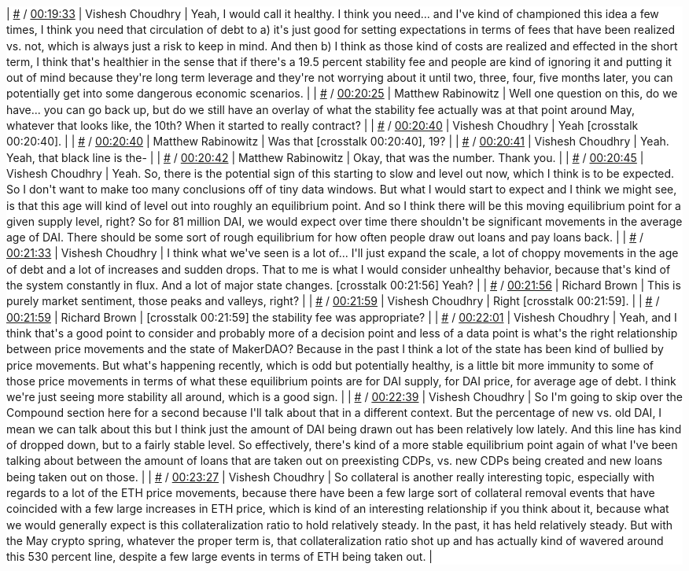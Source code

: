 | <a name=001933></a>[#](#001933) / [00:19:33](https://www.youtube.com/watch?v=EmIaugA2fis&t=00h19m33s) | Vishesh Choudhry | Yeah, I would call it healthy. I think you need... and I've kind of championed this idea a few times, I think you need that circulation of debt to a) it's just good for setting expectations in terms of fees that have been realized vs. not, which is always just a risk to keep in mind. And then b) I think as those kind of costs are realized and effected in the short term, I think that's healthier in the sense that if there's a 19.5 percent stability fee and people are kind of ignoring it and putting it out of mind because they're long term leverage and they're not worrying about it until two, three, four, five months later, you can potentially get into some dangerous economic scenarios. |
| <a name=002025></a>[#](#002025) / [00:20:25](https://www.youtube.com/watch?v=EmIaugA2fis&t=00h20m25s) | Matthew Rabinowitz | Well one question on this, do we have... you can go back up, but do we still have an overlay of what the stability fee actually was at that point around May, whatever that looks like, the 10th? When it started to really contract? |
| <a name=002040></a>[#](#002040) / [00:20:40](https://www.youtube.com/watch?v=EmIaugA2fis&t=00h20m40s) | Vishesh Choudhry | Yeah [crosstalk 00:20:40]. |
| <a name=002040></a>[#](#002040) / [00:20:40](https://www.youtube.com/watch?v=EmIaugA2fis&t=00h20m40s) | Matthew Rabinowitz | Was that [crosstalk 00:20:40], 19? |
| <a name=002041></a>[#](#002041) / [00:20:41](https://www.youtube.com/watch?v=EmIaugA2fis&t=00h20m41s) | Vishesh Choudhry | Yeah. Yeah, that black line is the- |
| <a name=002042></a>[#](#002042) / [00:20:42](https://www.youtube.com/watch?v=EmIaugA2fis&t=00h20m42s) | Matthew Rabinowitz | Okay, that was the number. Thank you. |
| <a name=002045></a>[#](#002045) / [00:20:45](https://www.youtube.com/watch?v=EmIaugA2fis&t=00h20m45s) | Vishesh Choudhry | Yeah. So, there is the potential sign of this starting to slow and level out now, which I think is to be expected. So I don't want to make too many conclusions off of tiny data windows. But what I would start to expect and I think we might see, is that this age will kind of level out into roughly an equilibrium point. And so I think there will be this moving equilibrium point for a given supply level, right? So for 81 million DAI, we would expect over time there shouldn't be significant movements in the average age of DAI. There should be some sort of rough equilibrium for how often people draw out loans and pay loans back. |
| <a name=002133></a>[#](#002133) / [00:21:33](https://www.youtube.com/watch?v=EmIaugA2fis&t=00h21m33s) | Vishesh Choudhry | I think what we've seen is a lot of... I'll just expand the scale, a lot of choppy movements in the age of debt and a lot of increases and sudden drops. That to me is what I would consider unhealthy behavior, because that's kind of the system constantly in flux. And a lot of major state changes. [crosstalk 00:21:56] Yeah? |
| <a name=002156></a>[#](#002156) / [00:21:56](https://www.youtube.com/watch?v=EmIaugA2fis&t=00h21m56s) | Richard Brown | This is purely market sentiment, those peaks and valleys, right? |
| <a name=002159></a>[#](#002159) / [00:21:59](https://www.youtube.com/watch?v=EmIaugA2fis&t=00h21m59s) | Vishesh Choudhry | Right [crosstalk 00:21:59]. |
| <a name=002159></a>[#](#002159) / [00:21:59](https://www.youtube.com/watch?v=EmIaugA2fis&t=00h21m59s) | Richard Brown | [crosstalk 00:21:59] the stability fee was appropriate? |
| <a name=002201></a>[#](#002201) / [00:22:01](https://www.youtube.com/watch?v=EmIaugA2fis&t=00h22m01s) | Vishesh Choudhry | Yeah, and I think that's a good point to consider and probably more of a decision point and less of a data point is what's the right relationship between price movements and the state of MakerDAO? Because in the past I think a lot of the state has been kind of bullied by price movements. But what's happening recently, which is odd but potentially healthy, is a little bit more immunity to some of those price movements in terms of what these equilibrium points are for DAI supply, for DAI price, for average age of debt. I think we're just seeing more stability all around, which is a good sign. |
| <a name=002239></a>[#](#002239) / [00:22:39](https://www.youtube.com/watch?v=EmIaugA2fis&t=00h22m39s) | Vishesh Choudhry | So I'm going to skip over the Compound section here for a second because I'll talk about that in a different context. But the percentage of new vs. old DAI, I mean we can talk about this but I think just the amount of DAI being drawn out has been relatively low lately. And this line has kind of dropped down, but to a fairly stable level. So effectively, there's kind of a more stable equilibrium point again of what I've been talking about between the amount of loans that are taken out on preexisting CDPs, vs. new CDPs being created and new loans being taken out on those. |
| <a name=002327></a>[#](#002327) / [00:23:27](https://www.youtube.com/watch?v=EmIaugA2fis&t=00h23m27s) | Vishesh Choudhry | So collateral is another really interesting topic, especially with regards to a lot of the ETH price movements, because there have been a few large sort of collateral removal events that have coincided with a few large increases in ETH price, which is kind of an interesting relationship if you think about it, because what we would generally expect is this collateralization ratio to hold relatively steady. In the past, it has held relatively steady. But with the May crypto spring, whatever the proper term is, that collateralization ratio shot up and has actually kind of wavered around this 530 percent line, despite a few large events in terms of ETH being taken out. |